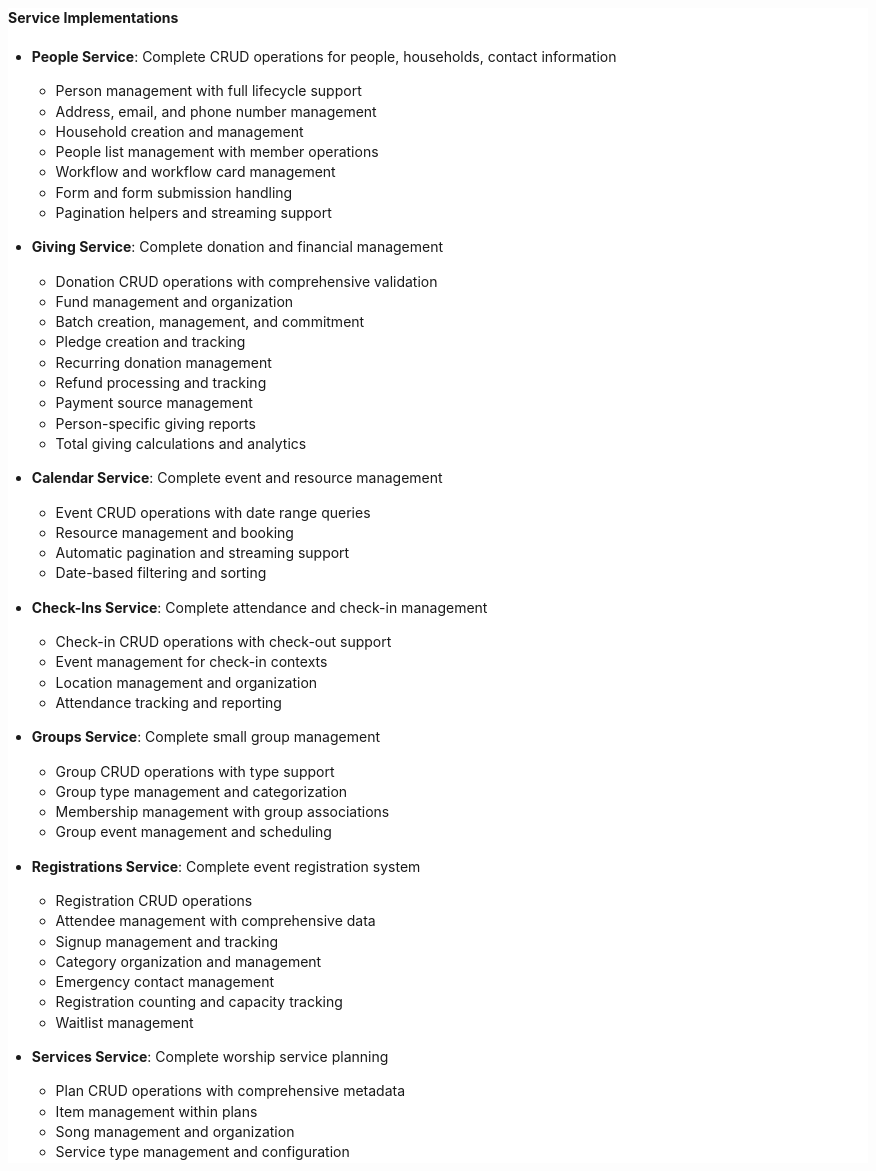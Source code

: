 #### Service Implementations
- **People Service**: Complete CRUD operations for people, households, contact information
  - Person management with full lifecycle support
  - Address, email, and phone number management
  - Household creation and management
  - People list management with member operations
  - Workflow and workflow card management
  - Form and form submission handling
  - Pagination helpers and streaming support

- **Giving Service**: Complete donation and financial management
  - Donation CRUD operations with comprehensive validation
  - Fund management and organization
  - Batch creation, management, and commitment
  - Pledge creation and tracking
  - Recurring donation management
  - Refund processing and tracking
  - Payment source management
  - Person-specific giving reports
  - Total giving calculations and analytics

- **Calendar Service**: Complete event and resource management
  - Event CRUD operations with date range queries
  - Resource management and booking
  - Automatic pagination and streaming support
  - Date-based filtering and sorting

- **Check-Ins Service**: Complete attendance and check-in management
  - Check-in CRUD operations with check-out support
  - Event management for check-in contexts
  - Location management and organization
  - Attendance tracking and reporting

- **Groups Service**: Complete small group management
  - Group CRUD operations with type support
  - Group type management and categorization
  - Membership management with group associations
  - Group event management and scheduling

- **Registrations Service**: Complete event registration system
  - Registration CRUD operations
  - Attendee management with comprehensive data
  - Signup management and tracking
  - Category organization and management
  - Emergency contact management
  - Registration counting and capacity tracking
  - Waitlist management

- **Services Service**: Complete worship service planning
  - Plan CRUD operations with comprehensive metadata
  - Item management within plans
  - Song management and organization
  - Service type management and configuration
